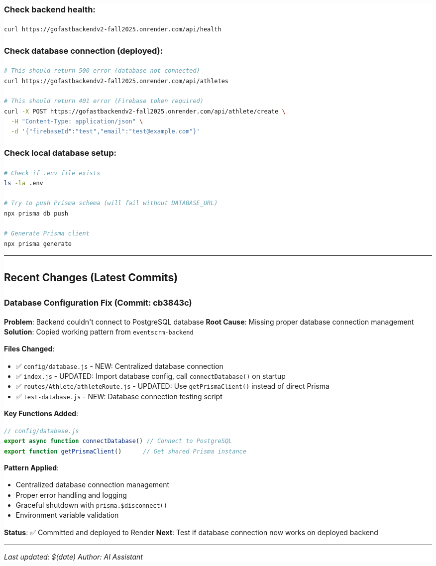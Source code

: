 ### Check backend health:
```bash
curl https://gofastbackendv2-fall2025.onrender.com/api/health
```

### Check database connection (deployed):
```bash
# This should return 500 error (database not connected)
curl https://gofastbackendv2-fall2025.onrender.com/api/athletes

# This should return 401 error (Firebase token required)
curl -X POST https://gofastbackendv2-fall2025.onrender.com/api/athlete/create \
  -H "Content-Type: application/json" \
  -d '{"firebaseId":"test","email":"test@example.com"}'
```

### Check local database setup:
```bash
# Check if .env file exists
ls -la .env

# Try to push Prisma schema (will fail without DATABASE_URL)
npx prisma db push

# Generate Prisma client
npx prisma generate
```

---

## Recent Changes (Latest Commits)

### Database Configuration Fix (Commit: cb3843c)
**Problem**: Backend couldn't connect to PostgreSQL database
**Root Cause**: Missing proper database connection management
**Solution**: Copied working pattern from `eventscrm-backend`

**Files Changed**:
- ✅ `config/database.js` - NEW: Centralized database connection
- ✅ `index.js` - UPDATED: Import database config, call `connectDatabase()` on startup
- ✅ `routes/Athlete/athleteRoute.js` - UPDATED: Use `getPrismaClient()` instead of direct Prisma
- ✅ `test-database.js` - NEW: Database connection testing script

**Key Functions Added**:
```javascript
// config/database.js
export async function connectDatabase() // Connect to PostgreSQL
export function getPrismaClient()      // Get shared Prisma instance
```

**Pattern Applied**:
- Centralized database connection management
- Proper error handling and logging
- Graceful shutdown with `prisma.$disconnect()`
- Environment variable validation

**Status**: ✅ Committed and deployed to Render
**Next**: Test if database connection now works on deployed backend

---

*Last updated: $(date)*
*Author: AI Assistant*
